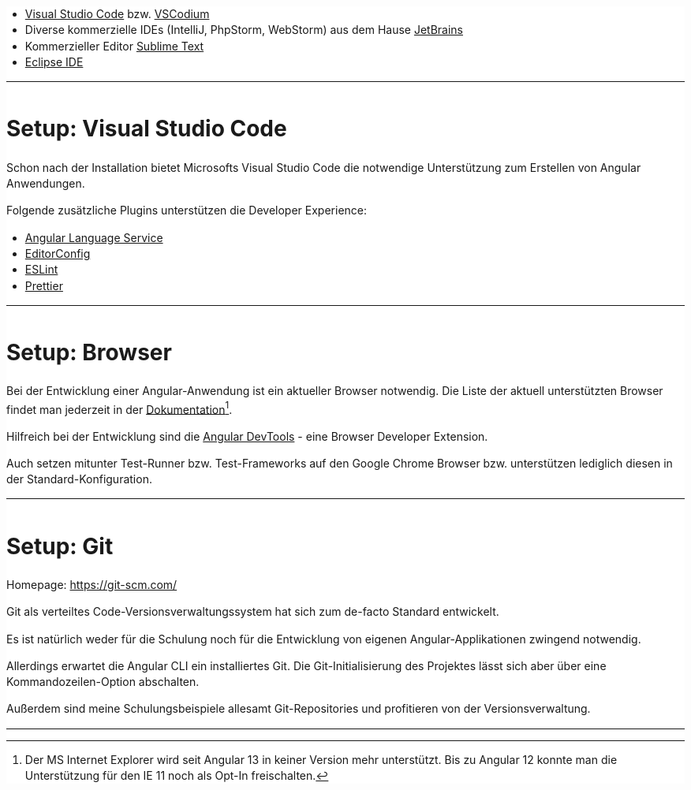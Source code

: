- [Visual Studio Code](https://code.visualstudio.com/) bzw. [VSCodium](https://vscodium.com/)
- Diverse kommerzielle IDEs (IntelliJ, PhpStorm, WebStorm) aus dem Hause [JetBrains](https://www.jetbrains.com/)
- Kommerzieller Editor [Sublime Text](https://www.sublimetext.com/)
- [Eclipse IDE](https://www.eclipse.org/eclipseide/)

---

# Setup: Visual Studio Code

Schon nach der Installation bietet Microsofts Visual Studio Code die notwendige Unterstützung zum Erstellen von Angular Anwendungen.

Folgende zusätzliche Plugins unterstützen die Developer Experience:

- [Angular Language Service](https://marketplace.visualstudio.com/items?itemName=Angular.ng-template)
- [EditorConfig](https://marketplace.visualstudio.com/items?itemName=EditorConfig.EditorConfig)
- [ESLint](https://marketplace.visualstudio.com/items?itemName=dbaeumer.vscode-eslint)
- [Prettier](https://marketplace.visualstudio.com/items?itemName=esbenp.prettier-vscode)

---

# Setup: Browser

Bei der Entwicklung einer Angular-Anwendung ist ein aktueller Browser notwendig.
Die Liste der aktuell unterstützten Browser findet man jederzeit in der [Dokumentation](hhttps://angular.dev/reference/versions#browser-support)[^1].

Hilfreich bei der Entwicklung sind die [Angular DevTools](https://angular.dev/tools/devtools) - eine Browser Developer Extension.

Auch setzen mitunter Test-Runner bzw. Test-Frameworks auf den Google Chrome Browser bzw. unterstützen lediglich diesen in der Standard-Konfiguration.

[^1]: Der MS Internet Explorer wird seit Angular 13 in keiner Version mehr unterstützt. Bis zu Angular 12 konnte man die Unterstützung für den IE 11 noch als Opt-In freischalten.

---

# Setup: Git

Homepage: https://git-scm.com/

Git als verteiltes Code-Versionsverwaltungssystem hat sich zum de-facto Standard entwickelt.

Es ist natürlich weder für die Schulung noch für die Entwicklung von eigenen Angular-Applikationen zwingend notwendig.

Allerdings erwartet die Angular CLI ein installiertes Git. Die Git-Initialisierung des Projektes lässt sich aber über eine Kommandozeilen-Option abschalten.

Außerdem sind meine Schulungsbeispiele allesamt Git-Repositories und profitieren von der Versionsverwaltung.

---


[^1]: Bei der Installation über den Installer unter Windows bitte den Haken bei der nativen Tool-Unterstützung nicht(!) setzen.
[^1]: Berechnende Methoden sind normalerweise keine gute Praxis. Wie wir noch sehen werden, wird die Methode unter Umständen sehr oft aufgerufen. Und zwar insbesondere wenn keine weiteren Vorkehrungen getroffen werden.
[^1]: Weitere Direktiven sowie eine nähere Bertrachtung der Syntax sowie der Unterschiede zwischen Attribut- und Strukturdirektiven werden im Beispielprojekt [Template-Syntax](https://github.com/lean-ng/edu-template-syntax) beleuchtet.
[^1]: Link in das Docs-Archiv: [User Input](https://angular.io/guide/user-input#key-event-filtering-with-keyenter)